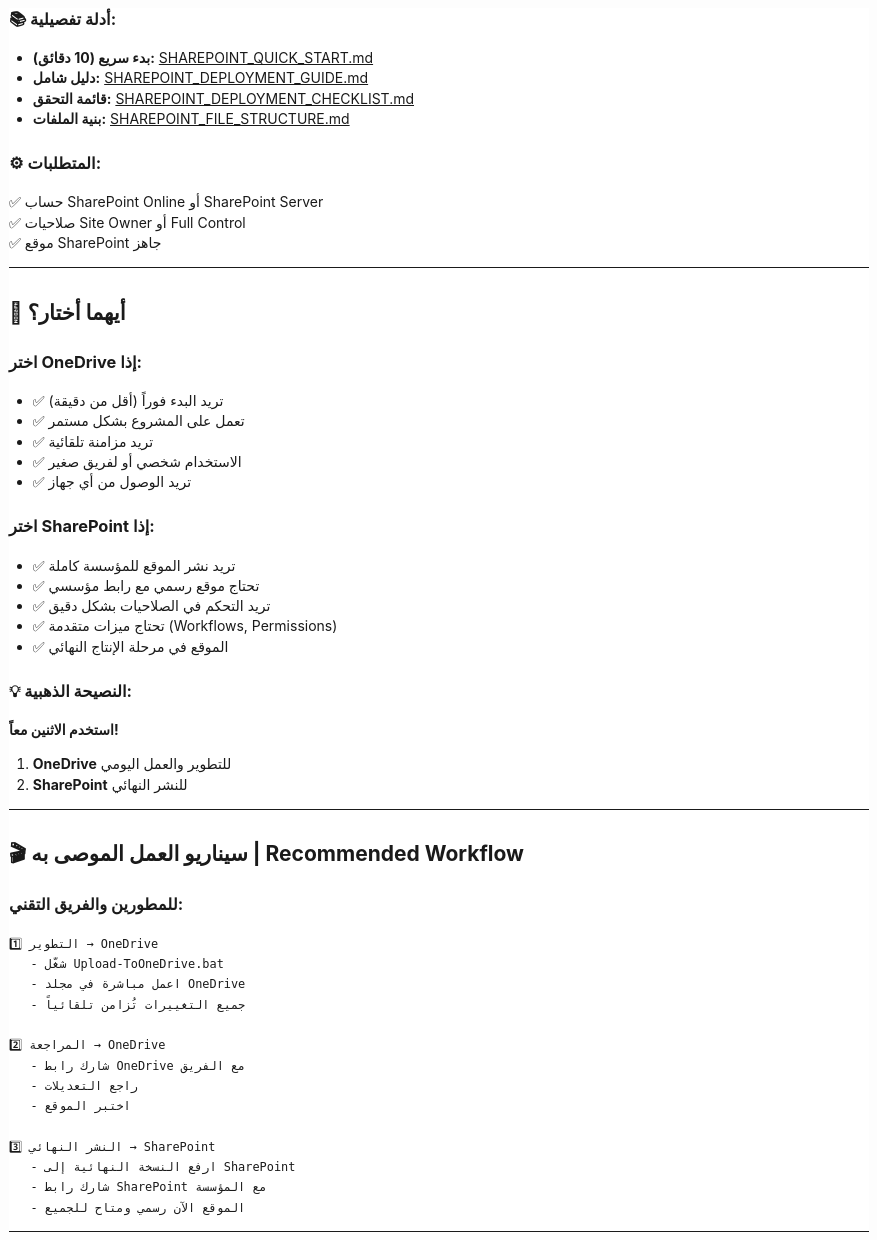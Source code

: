 ### 📚 أدلة تفصيلية:

- **بدء سريع (10 دقائق):** [SHAREPOINT_QUICK_START.md](SHAREPOINT_QUICK_START.md)
- **دليل شامل:** [SHAREPOINT_DEPLOYMENT_GUIDE.md](SHAREPOINT_DEPLOYMENT_GUIDE.md)
- **قائمة التحقق:** [SHAREPOINT_DEPLOYMENT_CHECKLIST.md](SHAREPOINT_DEPLOYMENT_CHECKLIST.md)
- **بنية الملفات:** [SHAREPOINT_FILE_STRUCTURE.md](SHAREPOINT_FILE_STRUCTURE.md)

### ⚙️ المتطلبات:

✅ حساب SharePoint Online أو SharePoint Server  
✅ صلاحيات Site Owner أو Full Control  
✅ موقع SharePoint جاهز

---

## 🤔 أيهما أختار؟

### اختر OneDrive إذا:
- ✅ تريد البدء فوراً (أقل من دقيقة)
- ✅ تعمل على المشروع بشكل مستمر
- ✅ تريد مزامنة تلقائية
- ✅ الاستخدام شخصي أو لفريق صغير
- ✅ تريد الوصول من أي جهاز

### اختر SharePoint إذا:
- ✅ تريد نشر الموقع للمؤسسة كاملة
- ✅ تحتاج موقع رسمي مع رابط مؤسسي
- ✅ تريد التحكم في الصلاحيات بشكل دقيق
- ✅ تحتاج ميزات متقدمة (Workflows, Permissions)
- ✅ الموقع في مرحلة الإنتاج النهائي

### 💡 النصيحة الذهبية:
**استخدم الاثنين معاً!**
1. **OneDrive** للتطوير والعمل اليومي
2. **SharePoint** للنشر النهائي

---

## 🎬 سيناريو العمل الموصى به | Recommended Workflow

### للمطورين والفريق التقني:

```
1️⃣ التطوير → OneDrive
   - شغّل Upload-ToOneDrive.bat
   - اعمل مباشرة في مجلد OneDrive
   - جميع التغييرات تُزامن تلقائياً

2️⃣ المراجعة → OneDrive
   - شارك رابط OneDrive مع الفريق
   - راجع التعديلات
   - اختبر الموقع

3️⃣ النشر النهائي → SharePoint
   - ارفع النسخة النهائية إلى SharePoint
   - شارك رابط SharePoint مع المؤسسة
   - الموقع الآن رسمي ومتاح للجميع
```

---